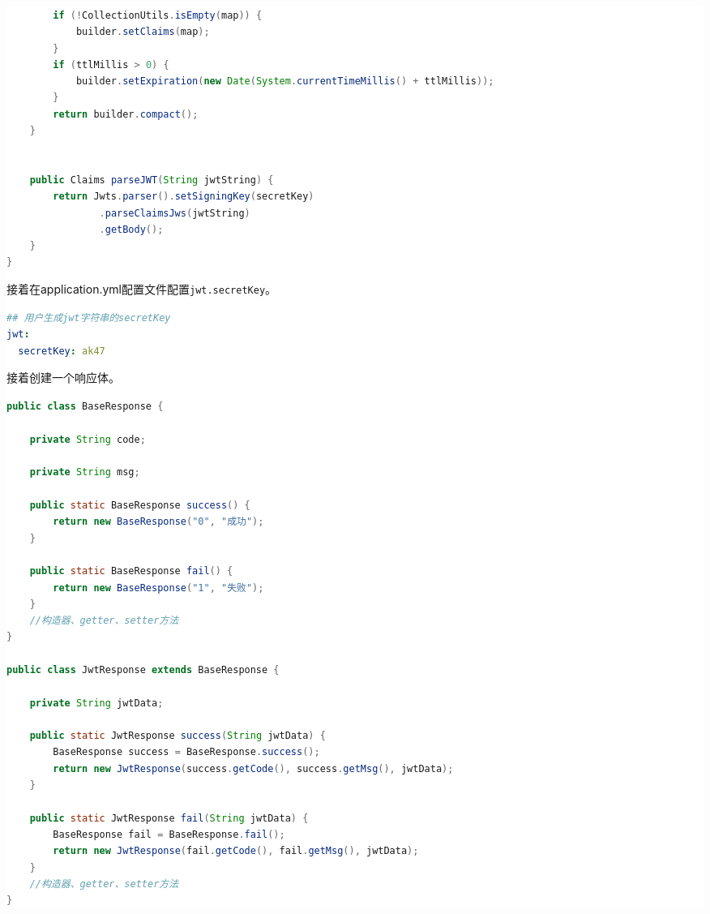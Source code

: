 ```java
        if (!CollectionUtils.isEmpty(map)) {
            builder.setClaims(map);
        }
        if (ttlMillis > 0) {
            builder.setExpiration(new Date(System.currentTimeMillis() + ttlMillis));
        }
        return builder.compact();
    }


    public Claims parseJWT(String jwtString) {
        return Jwts.parser().setSigningKey(secretKey)
                .parseClaimsJws(jwtString)
                .getBody();
    }
}

```

接着在application.yml配置文件配置`jwt.secretKey`。
```yml
## 用户生成jwt字符串的secretKey
jwt:
  secretKey: ak47
```

接着创建一个响应体。

```java
public class BaseResponse {

    private String code;

    private String msg;

    public static BaseResponse success() {
        return new BaseResponse("0", "成功");
    }

    public static BaseResponse fail() {
        return new BaseResponse("1", "失败");
    }
    //构造器、getter、setter方法
}

public class JwtResponse extends BaseResponse {

    private String jwtData;

    public static JwtResponse success(String jwtData) {
        BaseResponse success = BaseResponse.success();
        return new JwtResponse(success.getCode(), success.getMsg(), jwtData);
    }

    public static JwtResponse fail(String jwtData) {
        BaseResponse fail = BaseResponse.fail();
        return new JwtResponse(fail.getCode(), fail.getMsg(), jwtData);
    }
    //构造器、getter、setter方法
}

```
